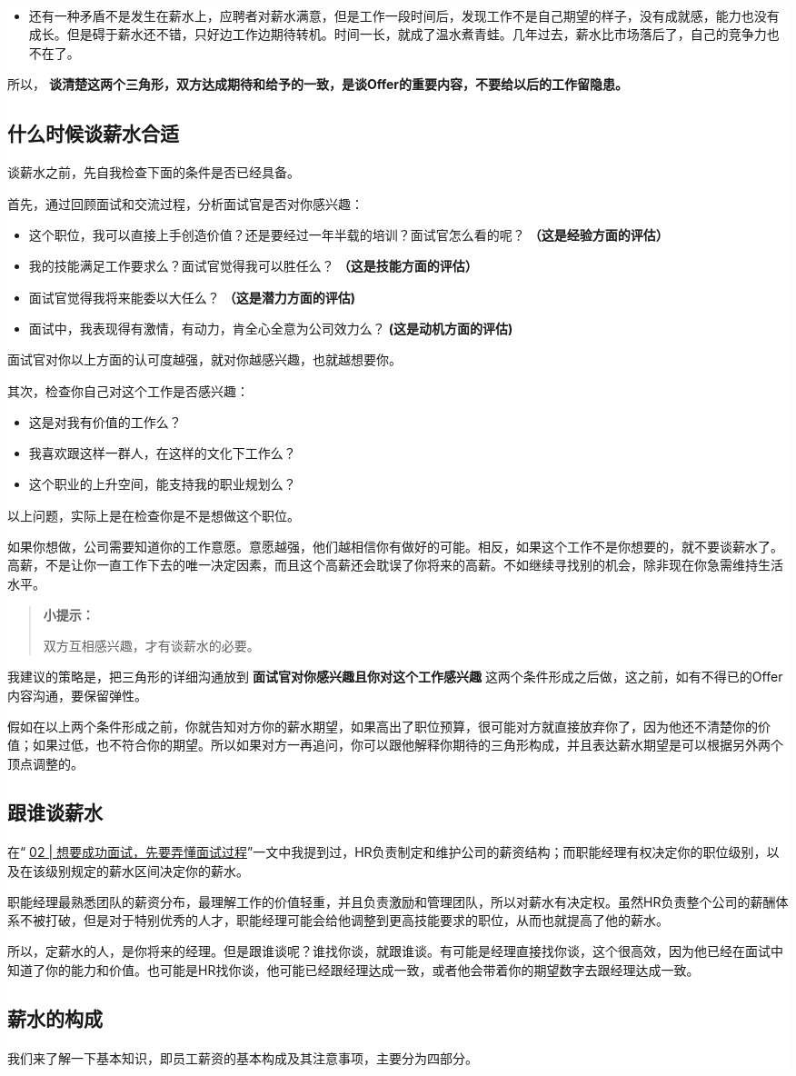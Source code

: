- 还有一种矛盾不是发生在薪水上，应聘者对薪水满意，但是工作一段时间后，发现工作不是自己期望的样子，没有成就感，能力也没有成长。但是碍于薪水还不错，只好边工作边期待转机。时间一长，就成了温水煮青蛙。几年过去，薪水比市场落后了，自己的竞争力也不在了。


所以， **谈清楚这两个三角形，双方达成期待和给予的一致，是谈Offer的重要内容，不要给以后的工作留隐患。**

## 什么时候谈薪水合适

谈薪水之前，先自我检查下面的条件是否已经具备。

首先，通过回顾面试和交流过程，分析面试官是否对你感兴趣：

- 这个职位，我可以直接上手创造价值？还是要经过一年半载的培训？面试官怎么看的呢？ **（这是经验方面的评估）**

- 我的技能满足工作要求么？面试官觉得我可以胜任么？ **（这是技能方面的评估）**

- 面试官觉得我将来能委以大任么？ **（这是潜力方面的评估)**

- 面试中，我表现得有激情，有动力，肯全心全意为公司效力么？ **(这是动机方面的评估)**


面试官对你以上方面的认可度越强，就对你越感兴趣，也就越想要你。

其次，检查你自己对这个工作是否感兴趣：

- 这是对我有价值的工作么？

- 我喜欢跟这样一群人，在这样的文化下工作么？

- 这个职业的上升空间，能支持我的职业规划么？


以上问题，实际上是在检查你是不是想做这个职位。

如果你想做，公司需要知道你的工作意愿。意愿越强，他们越相信你有做好的可能。相反，如果这个工作不是你想要的，就不要谈薪水了。高薪，不是让你一直工作下去的唯一决定因素，而且这个高薪还会耽误了你将来的高薪。不如继续寻找别的机会，除非现在你急需维持生活水平。

> **小提示：**
>
> 双方互相感兴趣，才有谈薪水的必要。

我建议的策略是，把三角形的详细沟通放到 **面试官对你感兴趣且你对这个工作感兴趣** 这两个条件形成之后做，这之前，如有不得已的Offer内容沟通，要保留弹性。

假如在以上两个条件形成之前，你就告知对方你的薪水期望，如果高出了职位预算，很可能对方就直接放弃你了，因为他还不清楚你的价值；如果过低，也不符合你的期望。所以如果对方一再追问，你可以跟他解释你期待的三角形构成，并且表达薪水期望是可以根据另外两个顶点调整的。

## 跟谁谈薪水

在“ [02 \| 想要成功面试，先要弄懂面试过程](https://time.geekbang.org/column/article/80150)”一文中我提到过，HR负责制定和维护公司的薪资结构；而职能经理有权决定你的职位级别，以及在该级别规定的薪水区间决定你的薪水。

职能经理最熟悉团队的薪资分布，最理解工作的价值轻重，并且负责激励和管理团队，所以对薪水有决定权。虽然HR负责整个公司的薪酬体系不被打破，但是对于特别优秀的人才，职能经理可能会给他调整到更高技能要求的职位，从而也就提高了他的薪水。

所以，定薪水的人，是你将来的经理。但是跟谁谈呢？谁找你谈，就跟谁谈。有可能是经理直接找你谈，这个很高效，因为他已经在面试中知道了你的能力和价值。也可能是HR找你谈，他可能已经跟经理达成一致，或者他会带着你的期望数字去跟经理达成一致。

## 薪水的构成

我们来了解一下基本知识，即员工薪资的基本构成及其注意事项，主要分为四部分。

